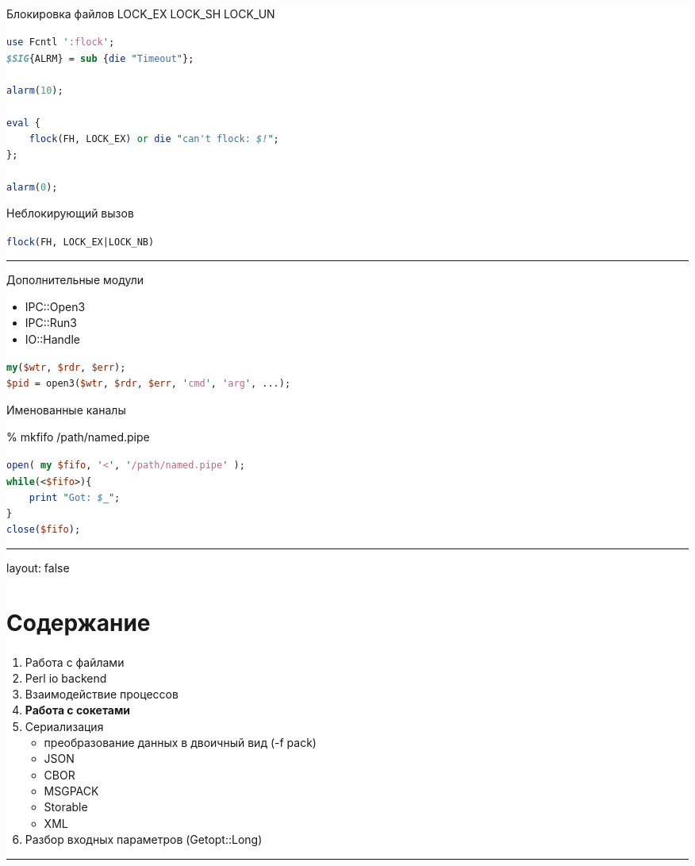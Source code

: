 
Блокировка файлов LOCK_EX LOCK_SH LOCK_UN

```perl
use Fcntl ':flock';
$SIG{ALRM} = sub {die "Timeout"};

alarm(10);

eval {
    flock(FH, LOCK_EX) or die "can't flock: $!";
};

alarm(0);
```

Неблокирующий вызов

```perl
flock(FH, LOCK_EX|LOCK_NB)
```

---

Дополнительные модули

- IPC::Open3
- IPC::Run3
- IO::Handle

```perl
my($wtr, $rdr, $err);
$pid = open3($wtr, $rdr, $err, 'cmd', 'arg', ...);
```

Именованные каналы

% mkfifo /path/named.pipe

```perl
open( my $fifo, '<', '/path/named.pipe' );
while(<$fifo>){
    print "Got: $_";
}
close($fifo);
```

---

layout: false
# Содержание

1. Работа с файлами
1. Perl io backend
1. Взаимодействие процессов
1. **Работа с сокетами**
1. Сериализация
    - преобразование данных в двоичный вид (-f pack)
    - JSON
    - CBOR
    - MSGPACK
    - Storable
    - XML
1. Разбор входных параметров (Getopt::Long)

---